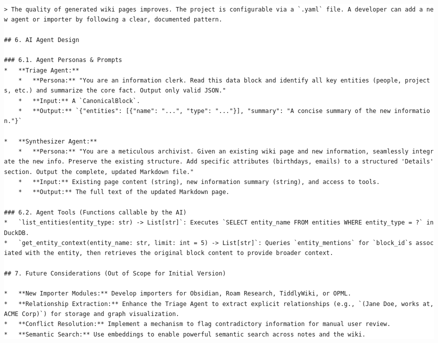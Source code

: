 ```
> The quality of generated wiki pages improves. The project is configurable via a `.yaml` file. A developer can add a new agent or importer by following a clear, documented pattern.

## 6. AI Agent Design

### 6.1. Agent Personas & Prompts
*   **Triage Agent:**
    *   **Persona:** "You are an information clerk. Read this data block and identify all key entities (people, projects, etc.) and summarize the core fact. Output only valid JSON."
    *   **Input:** A `CanonicalBlock`.
    *   **Output:** `{"entities": [{"name": "...", "type": "..."}], "summary": "A concise summary of the new information."}`

*   **Synthesizer Agent:**
    *   **Persona:** "You are a meticulous archivist. Given an existing wiki page and new information, seamlessly integrate the new info. Preserve the existing structure. Add specific attributes (birthdays, emails) to a structured 'Details' section. Output the complete, updated Markdown file."
    *   **Input:** Existing page content (string), new information summary (string), and access to tools.
    *   **Output:** The full text of the updated Markdown page.

### 6.2. Agent Tools (Functions callable by the AI)
*   `list_entities(entity_type: str) -> List[str]`: Executes `SELECT entity_name FROM entities WHERE entity_type = ?` in DuckDB.
*   `get_entity_context(entity_name: str, limit: int = 5) -> List[str]`: Queries `entity_mentions` for `block_id`s associated with the entity, then retrieves the original block content to provide broader context.

## 7. Future Considerations (Out of Scope for Initial Version)

*   **New Importer Modules:** Develop importers for Obsidian, Roam Research, TiddlyWiki, or OPML.
*   **Relationship Extraction:** Enhance the Triage Agent to extract explicit relationships (e.g., `(Jane Doe, works at, ACME Corp)`) for storage and graph visualization.
*   **Conflict Resolution:** Implement a mechanism to flag contradictory information for manual user review.
*   **Semantic Search:** Use embeddings to enable powerful semantic search across notes and the wiki.